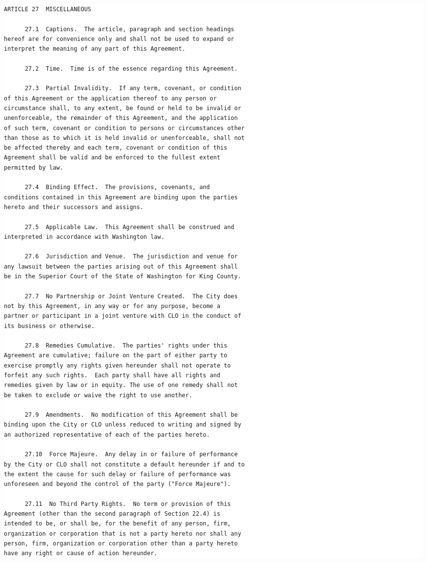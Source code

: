     ARTICLE 27  MISCELLANEOUS  
  
          27.1  Captions.  The article, paragraph and section headings  
    hereof are for convenience only and shall not be used to expand or  
    interpret the meaning of any part of this Agreement.  
  
          27.2  Time.  Time is of the essence regarding this Agreement.  
  
          27.3  Partial Invalidity.  If any term, covenant, or condition  
    of this Agreement or the application thereof to any person or  
    circumstance shall, to any extent, be found or held to be invalid or  
    unenforceable, the remainder of this Agreement, and the application  
    of such term, covenant or condition to persons or circumstances other  
    than those as to which it is held invalid or unenforceable, shall not  
    be affected thereby and each term, covenant or condition of this  
    Agreement shall be valid and be enforced to the fullest extent  
    permitted by law.  
  
          27.4  Binding Effect.  The provisions, covenants, and  
    conditions contained in this Agreement are binding upon the parties  
    hereto and their successors and assigns.  
  
          27.5  Applicable Law.  This Agreement shall be construed and  
    interpreted in accordance with Washington law.  
  
          27.6  Jurisdiction and Venue.  The jurisdiction and venue for  
    any lawsuit between the parties arising out of this Agreement shall  
    be in the Superior Court of the State of Washington for King County.  
  
          27.7  No Partnership or Joint Venture Created.  The City does  
    not by this Agreement, in any way or for any purpose, become a  
    partner or participant in a joint venture with CLO in the conduct of  
    its business or otherwise.  
  
          27.8  Remedies Cumulative.  The parties' rights under this  
    Agreement are cumulative; failure on the part of either party to  
    exercise promptly any rights given hereunder shall not operate to  
    forfeit any such rights.  Each party shall have all rights and  
    remedies given by law or in equity. The use of one remedy shall not  
    be taken to exclude or waive the right to use another.  
  
          27.9  Amendments.  No modification of this Agreement shall be  
    binding upon the City or CLO unless reduced to writing and signed by  
    an authorized representative of each of the parties hereto.  
  
          27.10  Force Majeure.  Any delay in or failure of performance  
    by the City or CLO shall not constitute a default hereunder if and to  
    the extent the cause for such delay or failure of performance was  
    unforeseen and beyond the control of the party ("Force Majeure").  
  
          27.11  No Third Party Rights.  No term or provision of this  
    Agreement (other than the second paragraph of Section 22.4) is  
    intended to be, or shall be, for the benefit of any person, firm,  
    organization or corporation that is not a party hereto nor shall any  
    person, firm, organization or corporation other than a party hereto  
    have any right or cause of action hereunder.  
  